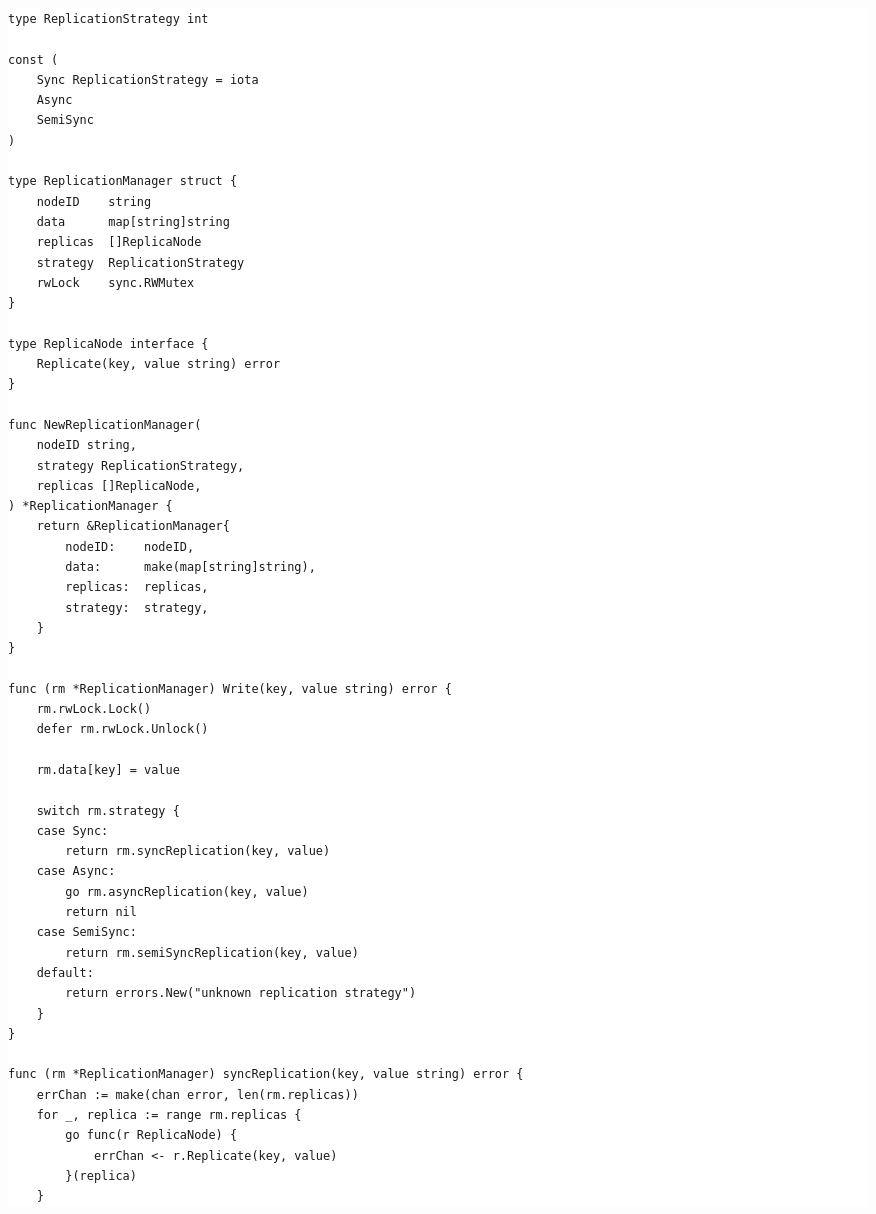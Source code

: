     type ReplicationStrategy int

    const (
        Sync ReplicationStrategy = iota
        Async
        SemiSync
    )

    type ReplicationManager struct {
        nodeID    string
        data      map[string]string
        replicas  []ReplicaNode
        strategy  ReplicationStrategy
        rwLock    sync.RWMutex
    }

    type ReplicaNode interface {
        Replicate(key, value string) error
    }

    func NewReplicationManager(
        nodeID string,
        strategy ReplicationStrategy,
        replicas []ReplicaNode,
    ) *ReplicationManager {
        return &ReplicationManager{
            nodeID:    nodeID,
            data:      make(map[string]string),
            replicas:  replicas,
            strategy:  strategy,
        }
    }

    func (rm *ReplicationManager) Write(key, value string) error {
        rm.rwLock.Lock()
        defer rm.rwLock.Unlock()

        rm.data[key] = value

        switch rm.strategy {
        case Sync:
            return rm.syncReplication(key, value)
        case Async:
            go rm.asyncReplication(key, value)
            return nil
        case SemiSync:
            return rm.semiSyncReplication(key, value)
        default:
            return errors.New("unknown replication strategy")
        }
    }

    func (rm *ReplicationManager) syncReplication(key, value string) error {
        errChan := make(chan error, len(rm.replicas))
        for _, replica := range rm.replicas {
            go func(r ReplicaNode) {
                errChan <- r.Replicate(key, value)
            }(replica)
        }
